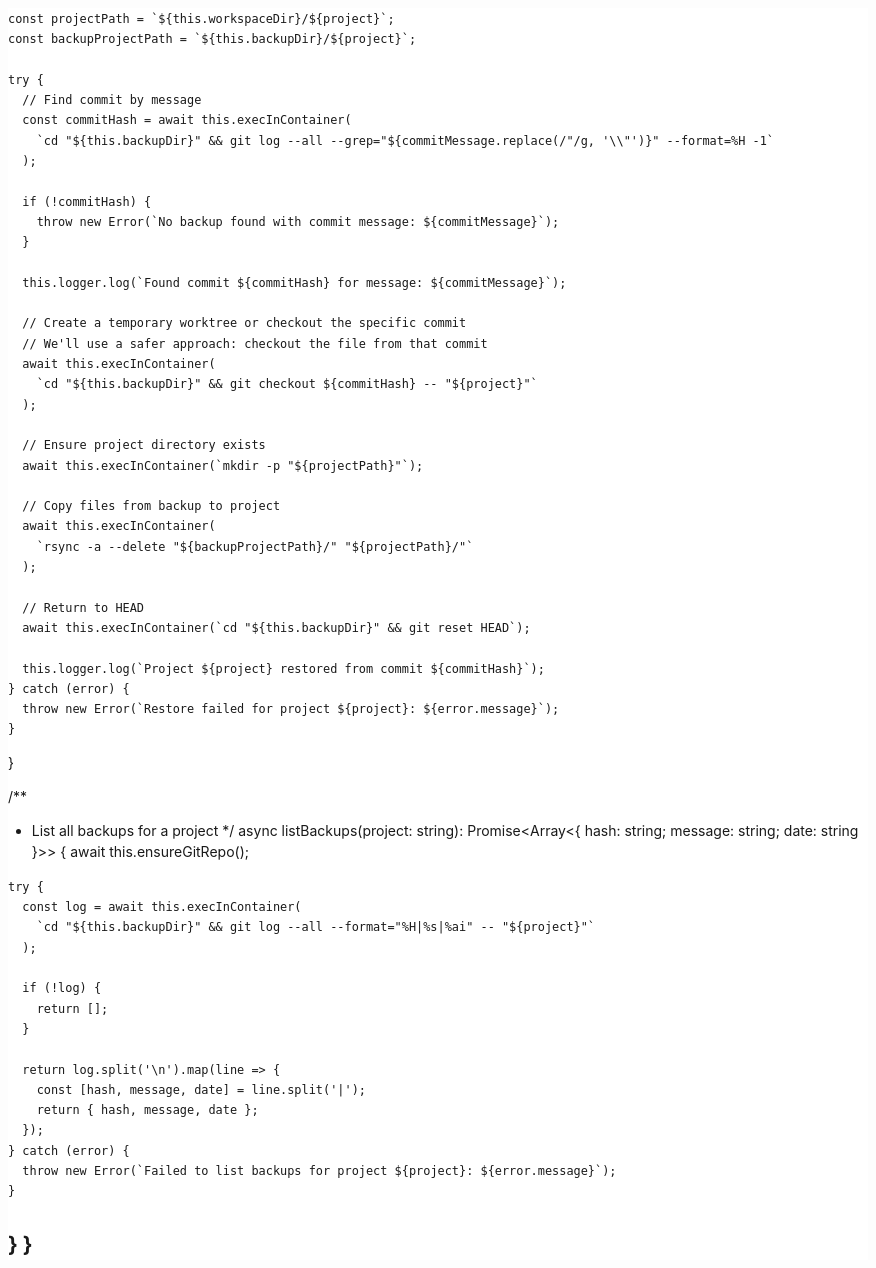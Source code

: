     const projectPath = `${this.workspaceDir}/${project}`;
    const backupProjectPath = `${this.backupDir}/${project}`;

    try {
      // Find commit by message
      const commitHash = await this.execInContainer(
        `cd "${this.backupDir}" && git log --all --grep="${commitMessage.replace(/"/g, '\\"')}" --format=%H -1`
      );

      if (!commitHash) {
        throw new Error(`No backup found with commit message: ${commitMessage}`);
      }

      this.logger.log(`Found commit ${commitHash} for message: ${commitMessage}`);

      // Create a temporary worktree or checkout the specific commit
      // We'll use a safer approach: checkout the file from that commit
      await this.execInContainer(
        `cd "${this.backupDir}" && git checkout ${commitHash} -- "${project}"`
      );

      // Ensure project directory exists
      await this.execInContainer(`mkdir -p "${projectPath}"`);

      // Copy files from backup to project
      await this.execInContainer(
        `rsync -a --delete "${backupProjectPath}/" "${projectPath}/"`
      );

      // Return to HEAD
      await this.execInContainer(`cd "${this.backupDir}" && git reset HEAD`);

      this.logger.log(`Project ${project} restored from commit ${commitHash}`);
    } catch (error) {
      throw new Error(`Restore failed for project ${project}: ${error.message}`);
    }
  }

  /**
   * List all backups for a project
   */
  async listBackups(project: string): Promise<Array<{ hash: string; message: string; date: string }>> {
    await this.ensureGitRepo();

    try {
      const log = await this.execInContainer(
        `cd "${this.backupDir}" && git log --all --format="%H|%s|%ai" -- "${project}"`
      );

      if (!log) {
        return [];
      }

      return log.split('\n').map(line => {
        const [hash, message, date] = line.split('|');
        return { hash, message, date };
      });
    } catch (error) {
      throw new Error(`Failed to list backups for project ${project}: ${error.message}`);
    }
  }
}
-----------